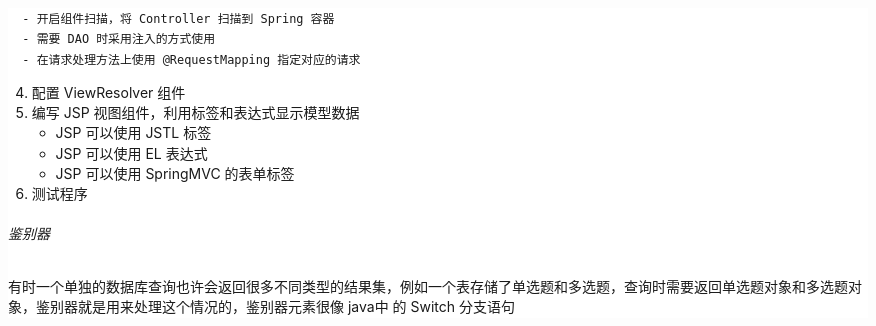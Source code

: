       - 开启组件扫描，将 Controller 扫描到 Spring 容器
      - 需要 DAO 时采用注入的方式使用
      - 在请求处理方法上使用 @RequestMapping 指定对应的请求
   4. 配置 ViewResolver 组件
4. 编写 JSP 视图组件，利用标签和表达式显示模型数据
   - JSP 可以使用 JSTL 标签
   - JSP 可以使用 EL 表达式
   - JSP 可以使用 SpringMVC 的表单标签
5. 测试程序





###### 鉴别器

有时一个单独的数据库查询也许会返回很多不同类型的结果集，例如一个表存储了单选题和多选题，查询时需要返回单选题对象和多选题对象，鉴别器就是用来处理这个情况的，鉴别器元素很像 java中 的 Switch 分支语句
